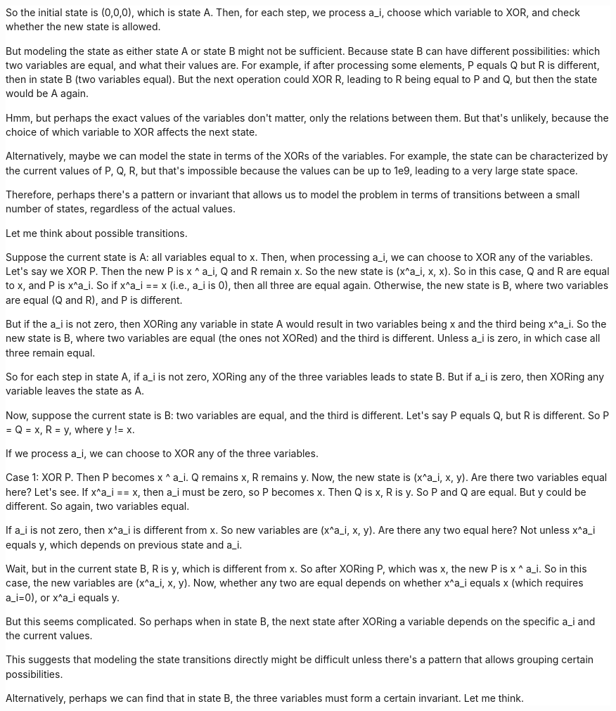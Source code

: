 So the initial state is (0,0,0), which is state A. Then, for each step, we process a_i, choose which variable to XOR, and check whether the new state is allowed.

But modeling the state as either state A or state B might not be sufficient. Because state B can have different possibilities: which two variables are equal, and what their values are. For example, if after processing some elements, P equals Q but R is different, then in state B (two variables equal). But the next operation could XOR R, leading to R being equal to P and Q, but then the state would be A again.

Hmm, but perhaps the exact values of the variables don't matter, only the relations between them. But that's unlikely, because the choice of which variable to XOR affects the next state.

Alternatively, maybe we can model the state in terms of the XORs of the variables. For example, the state can be characterized by the current values of P, Q, R, but that's impossible because the values can be up to 1e9, leading to a very large state space.

Therefore, perhaps there's a pattern or invariant that allows us to model the problem in terms of transitions between a small number of states, regardless of the actual values.

Let me think about possible transitions.

Suppose the current state is A: all variables equal to x. Then, when processing a_i, we can choose to XOR any of the variables. Let's say we XOR P. Then the new P is x ^ a_i, Q and R remain x. So the new state is (x^a_i, x, x). So in this case, Q and R are equal to x, and P is x^a_i. So if x^a_i == x (i.e., a_i is 0), then all three are equal again. Otherwise, the new state is B, where two variables are equal (Q and R), and P is different.

But if the a_i is not zero, then XORing any variable in state A would result in two variables being x and the third being x^a_i. So the new state is B, where two variables are equal (the ones not XORed) and the third is different. Unless a_i is zero, in which case all three remain equal.

So for each step in state A, if a_i is not zero, XORing any of the three variables leads to state B. But if a_i is zero, then XORing any variable leaves the state as A.

Now, suppose the current state is B: two variables are equal, and the third is different. Let's say P equals Q, but R is different. So P = Q = x, R = y, where y != x.

If we process a_i, we can choose to XOR any of the three variables.

Case 1: XOR P. Then P becomes x ^ a_i. Q remains x, R remains y. Now, the new state is (x^a_i, x, y). Are there two variables equal here? Let's see. If x^a_i == x, then a_i must be zero, so P becomes x. Then Q is x, R is y. So P and Q are equal. But y could be different. So again, two variables equal.

If a_i is not zero, then x^a_i is different from x. So new variables are (x^a_i, x, y). Are there any two equal here? Not unless x^a_i equals y, which depends on previous state and a_i.

Wait, but in the current state B, R is y, which is different from x. So after XORing P, which was x, the new P is x ^ a_i. So in this case, the new variables are (x^a_i, x, y). Now, whether any two are equal depends on whether x^a_i equals x (which requires a_i=0), or x^a_i equals y. 

But this seems complicated. So perhaps when in state B, the next state after XORing a variable depends on the specific a_i and the current values.

This suggests that modeling the state transitions directly might be difficult unless there's a pattern that allows grouping certain possibilities.

Alternatively, perhaps we can find that in state B, the three variables must form a certain invariant. Let me think.
